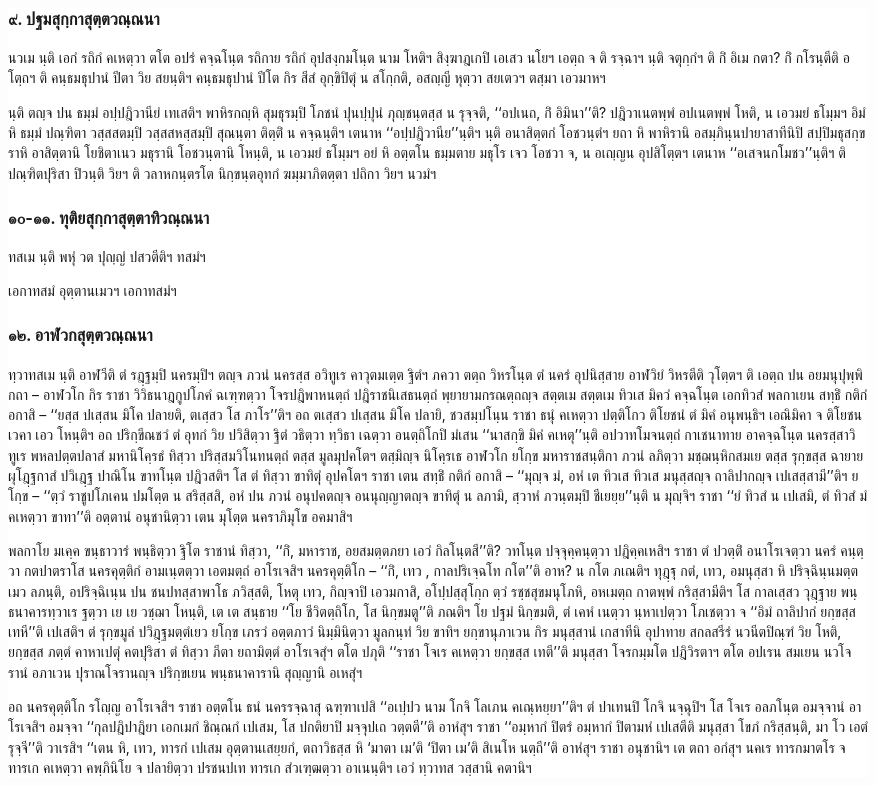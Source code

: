 
<h3>๙. ปฐมสุกฺกาสุตฺตวณฺณนา</h3>
<p> นวเม นฺติ เอกํ รถิกํ คเหตฺวา ตโต อปรํ คจฺฉโนฺต รถิกาย รถิกํ อุปสงฺกมโนฺต นาม โหติฯ สิงฺฆาฎเกปิ เอเสว นโยฯ เอตฺถ จ ติ รจฺฉาฯ นฺติ จตุกฺกํฯ ติ กิํ อิเม กตา? กิํ กโรนฺตีติ อโตฺถฯ   ติ คนฺธมธุปานํ ปีตา วิย สยนฺติฯ คนฺธมธุปานํ ปีโต กิร สีสํ อุกฺขิปิตุํ น สโกฺกติ, อสญฺญี หุตฺวา สยเตวฯ ตสฺมา เอวมาหฯ</p>


<p>นฺติ ตญฺจ ปน ธมฺมํ อปฺปฎิวานียํ เทเสติฯ พาหิรกญฺหิ สุมธุรมฺปิ โภชนํ ปุนปฺปุนํ ภุญฺชนฺตสฺส น รุจฺจติ, ‘‘อปเนถ, กิํ อิมินา’’ติ? ปฎิวาเนตพฺพํ อปเนตพฺพํ โหติ, น เอวมยํ ธโมฺมฯ อิมํ หิ ธมฺมํ ปณฺฑิตา วสฺสสตมฺปิ วสฺสสหสฺสมฺปิ สุณนฺตา ติตฺติํ น คจฺฉนฺติฯ เตนาห ‘‘อปฺปฎิวานีย’’นฺติฯ นฺติ อนาสิตฺตกํ โอชวนฺตํฯ ยถา หิ พาหิรานิ อสมฺภินฺนปายาสาทีนิปิ สปฺปิมธุสกฺขราหิ อาสิตฺตานิ โยชิตาเนว มธุรานิ โอชวนฺตานิ โหนฺติ, น เอวมยํ ธโมฺมฯ อยํ หิ อตฺตโน ธมฺมตาย มธุโร เจว โอชวา จ, น อเญฺญน อุปสิโตฺตฯ เตนาห ‘‘อเสจนกโมชว’’นฺติฯ ติ ปณฺฑิตปุริสา ปิวนฺติ วิยฯ ติ วลาหกนฺตรโต นิกฺขนฺตอุทกํ ฆมฺมาภิตตฺตา ปถิกา วิยฯ นวมํฯ</p>


<h3>๑๐-๑๑. ทุติยสุกฺกาสุตฺตาทิวณฺณนา</h3>
<p> ทสเม นฺติ พหุํ วต ปุญฺญํ ปสวตีติฯ ทสมํฯ</p>


<p> เอกาทสมํ อุตฺตานเมวฯ เอกาทสมํฯ</p>


<h3>๑๒. อาฬวกสุตฺตวณฺณนา</h3>
<p> ทฺวาทสเม  นฺติ อาฬวีติ ตํ รฎฺฐมฺปิ นครมฺปิฯ ตญฺจ ภวนํ นครสฺส อวิทูเร คาวุตมเตฺต ฐิตํฯ ภควา ตตฺถ วิหรโนฺต ตํ นครํ อุปนิสฺสาย  อาฬวิยํ วิหรตีติ  วุโตฺตฯ ติ เอตฺถ ปน อยมนุปุพฺพิกถา – อาฬวโก กิร ราชา วิวิธนาฎกูปโภคํ ฉเฑฺฑตฺวา โจรปฎิพาหนตฺถํ ปฎิราชนิเสธนตฺถํ พฺยายามกรณตฺถญฺจ สตฺตเม สตฺตเม ทิวเส มิควํ คจฺฉโนฺต เอกทิวสํ พลกาเยน สทฺธิํ กติกํ อกาสิ – ‘‘ยสฺส ปเสฺสน มิโค ปลายติ, ตเสฺสว โส ภาโร’’ติฯ อถ ตเสฺสว ปเสฺสน มิโค ปลายิ, ชวสมฺปโนฺน ราชา ธนุํ คเหตฺวา ปตฺติโกว ติโยชนํ ตํ มิคํ อนุพนฺธิฯ เอณิมิคา จ ติโยชนเวคา เอว โหนฺติฯ อถ ปริกฺขีณชวํ ตํ อุทกํ วิย ปวิสิตฺวา ฐิตํ วธิตฺวา ทฺวิธา เฉตฺวา อนตฺถิโกปิ มํเสน ‘‘นาสกฺขิ มิคํ คเหตุ’’นฺติ อปวาทโมจนตฺถํ กาเชนาทาย อาคจฺฉโนฺต นครสฺสาวิทูเร พหลปตฺตปลาสํ มหานิโคฺรธํ ทิสฺวา ปริสฺสมวิโนทนตฺถํ ตสฺส มูลมุปคโตฯ ตสฺมิญฺจ นิโคฺรเธ อาฬวโก ยโกฺข มหาราชสนฺติกา ภวนํ ลภิตฺวา มชฺฌนฺหิกสมเย ตสฺส รุกฺขสฺส ฉายาย ผุโฎฺฐกาสํ ปวิเฎฺฐ ปาณิโน ขาทโนฺต ปฎิวสติฯ โส ตํ ทิสฺวา ขาทิตุํ อุปคโตฯ ราชา เตน สทฺธิํ กติกํ อกาสิ – ‘‘มุญฺจ มํ, อหํ เต ทิวเส ทิวเส มนุสฺสญฺจ ถาลิปากญฺจ เปเสสฺสามี’’ติฯ ยโกฺข – ‘‘ตฺวํ ราชูปโภเคน ปมโตฺต น สริสฺสสิ, อหํ ปน ภวนํ อนุปคตญฺจ อนนุญฺญาตญฺจ ขาทิตุํ น ลภามิ, สฺวาหํ ภวนฺตมฺปิ ชีเยยฺย’’นฺติ น มุญฺจิฯ ราชา ‘‘ยํ ทิวสํ น เปเสมิ, ตํ ทิวสํ มํ คเหตฺวา ขาทา’’ติ อตฺตานํ อนุชานิตฺวา เตน มุโตฺต นคราภิมุโข อคมาสิฯ</p>


<p>พลกาโย มเคฺค ขนฺธาวารํ พนฺธิตฺวา ฐิโต ราชานํ ทิสฺวา, ‘‘กิํ, มหาราช, อยสมตฺตภยา เอวํ กิลโนฺตสี’’ติ? วทโนฺต ปจฺจุคฺคนฺตฺวา ปฎิคฺคเหสิฯ ราชา ตํ ปวตฺติํ อนาโรเจตฺวา นครํ คนฺตฺวา กตปาตราโส นครคุตฺติกํ อามเนฺตตฺวา เอตมตฺถํ อาโรเจสิฯ นครคุตฺติโก – ‘‘กิํ, เทว , กาลปริเจฺฉโท กโต’’ติ อาห? น กโต ภเณติฯ ทุฎฺฐุ กตํ, เทว, อมนุสฺสา หิ ปริจฺฉินฺนมตฺตเมว ลภนฺติ, อปริจฺฉิเนฺน ปน ชนปทสฺสาพาโธ ภวิสฺสติ, โหตุ เทว, กิญฺจาปิ เอวมกาสิ, อโปฺปสฺสุโกฺก ตฺวํ รชฺชสุขมนุโภหิ, อหเมตฺถ กาตพฺพํ กริสฺสามีติฯ โส กาลเสฺสว วุฎฺฐาย พนฺธนาคารทฺวาเร ฐตฺวา เย เย วชฺฌา โหนฺติ, เต เต สนฺธาย ‘‘โย ชีวิตตฺถิโก, โส นิกฺขมตู’’ติ  ภณติฯ โย ปฐมํ นิกฺขมติ, ตํ เคหํ  เนตฺวา นฺหาเปตฺวา โภเชตฺวา จ ‘‘อิมํ ถาลิปากํ ยกฺขสฺส เทหี’’ติ เปเสติฯ ตํ รุกฺขมูลํ ปวิฎฺฐมตฺตํเยว ยโกฺข เภรวํ อตฺตภาวํ นิมฺมินิตฺวา มูลกนฺทํ วิย ขาทิฯ ยกฺขานุภาเวน กิร มนุสฺสานํ เกสาทีนิ อุปาทาย สกลสรีรํ นวนีตปิณฺฑํ วิย โหติ, ยกฺขสฺส ภตฺตํ คาหาเปตุํ คตปุริสา ตํ ทิสฺวา ภีตา ยถามิตฺตํ อาโรเจสุํฯ ตโต ปภุติ ‘‘ราชา โจเร คเหตฺวา ยกฺขสฺส เทตี’’ติ มนุสฺสา โจรกมฺมโต ปฎิวิรตาฯ ตโต อปเรน สมเยน นวโจรานํ อภาเวน ปุราณโจรานญฺจ ปริกฺขเยน พนฺธนาคารานิ สุญฺญานิ อเหสุํฯ</p>


<p>อถ นครคุตฺติโก รโญฺญ อาโรเจสิฯ ราชา อตฺตโน ธนํ นครรจฺฉาสุ ฉฑฺฑาเปสิ ‘‘อเปฺปว นาม โกจิ โลเภน คเณฺหยฺยา’’ติฯ ตํ ปาเทนปิ โกจิ นจฺฉุปิฯ โส โจเร อลภโนฺต อมจฺจานํ อาโรเจสิฯ อมจฺจา ‘‘กุลปฎิปาฎิยา เอกเมกํ ชิณฺณกํ เปเสม, โส ปกติยาปิ มจฺจุปเถ วตฺตตี’’ติ อาหํสุฯ ราชา ‘‘อมฺหากํ ปิตรํ อมฺหากํ ปิตามหํ เปเสตีติ มนุสฺสา โขภํ กริสฺสนฺติ, มา โว เอตํ รุจฺจี’’ติ วาเรสิฯ ‘‘เตน หิ, เทว, ทารกํ เปเสม อุตฺตานเสยฺยกํ, ตถาวิธสฺส หิ ‘มาตา เม’ติ ‘ปิตา เม’ติ สิเนโห นตฺถี’’ติ อาหํสุฯ ราชา อนุชานิฯ เต ตถา อกํสุฯ นคเร ทารกมาตโร จ ทารเก คเหตฺวา คพฺภินิโย จ ปลายิตฺวา ปรชนปเท ทารเก สํวเฑฺฒตฺวา อาเนนฺติฯ เอวํ ทฺวาทส วสฺสานิ คตานิฯ</p>
